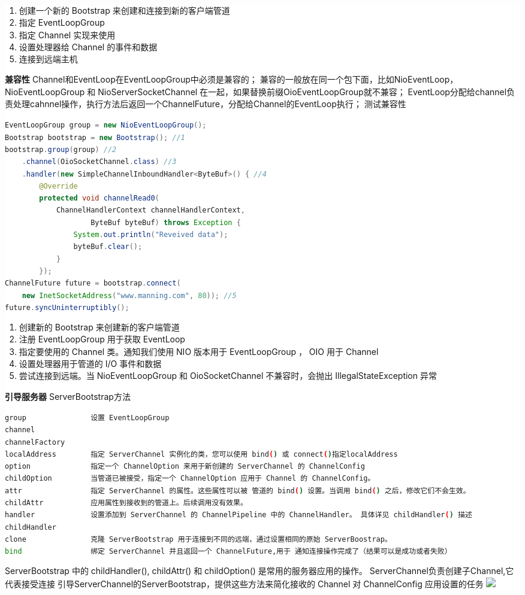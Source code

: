 1. 创建一个新的 Bootstrap 来创建和连接到新的客户端管道
2. 指定 EventLoopGroup
3. 指定 Channel 实现来使用
4. 设置处理器给 Channel 的事件和数据
5. 连接到远端主机

**兼容性**
Channel和EventLoop在EventLoopGroup中必须是兼容的；
兼容的一般放在同一个包下面，比如NioEventLoop，NioEventLoopGroup 和 NioServerSocketChannel 在一起，如果替换前缀OioEventLoopGroup就不兼容；
EventLoop分配给channel负责处理cahnnel操作，执行方法后返回一个ChannelFuture，分配给Channel的EventLoop执行；
测试兼容性

```java
EventLoopGroup group = new NioEventLoopGroup();
Bootstrap bootstrap = new Bootstrap(); //1
bootstrap.group(group) //2
    .channel(OioSocketChannel.class) //3
    .handler(new SimpleChannelInboundHandler<ByteBuf>() { //4
        @Override
        protected void channelRead0(
            ChannelHandlerContext channelHandlerContext,
                    ByteBuf byteBuf) throws Exception {
                System.out.println("Reveived data");
                byteBuf.clear();
            }
        });
ChannelFuture future = bootstrap.connect(
    new InetSocketAddress("www.manning.com", 80)); //5
future.syncUninterruptibly();
```
1. 创建新的 Bootstrap 来创建新的客户端管道
2. 注册 EventLoopGroup 用于获取 EventLoop
3. 指定要使用的 Channel 类。通知我们使用 NIO 版本用于 EventLoopGroup ， OIO 用于 Channel
4. 设置处理器用于管道的 I/O 事件和数据
5. 尝试连接到远端。当 NioEventLoopGroup 和 OioSocketChannel 不兼容时，会抛出 IllegalStateException 异常

**引导服务器**
ServerBootstrap方法

```bash
group               设置 EventLoopGroup
channel 
channelFactory 
localAddress        指定 ServerChannel 实例化的类，您可以使用 bind() 或 connect()指定localAddress
option              指定一个 ChannelOption 来用于新创建的 ServerChannel 的 ChannelConfig
childOption         当管道已被接受，指定一个 ChannelOption 应用于 Channel 的 ChannelConfig。
attr                指定 ServerChannel 的属性。这些属性可以被 管道的 bind() 设置。当调用 bind() 之后，修改它们不会生效。
childAttr           应用属性到接收到的管道上。后续调用没有效果。
handler             设置添加到 ServerChannel 的 ChannelPipeline 中的 ChannelHandler。 具体详见 childHandler() 描述
childHandler        
clone               克隆 ServerBootstrap 用于连接到不同的远端，通过设置相同的原始 ServerBoostrap。
bind                绑定 ServerChannel 并且返回一个 ChannelFuture,用于 通知连接操作完成了（结果可以是成功或者失败）
```
ServerBootstrap 中的 childHandler(), childAttr() 和 childOption() 是常用的服务器应用的操作。
ServerChannel负责创建子Channel,它代表接受连接
引导ServerChannel的ServerBootstrap，提供这些方法来简化接收的 Channel 对 ChannelConfig 应用设置的任务
![](http://waylau.com/essential-netty-in-action/images/Figure%209.3%20ServerBootstrap.jpg)

